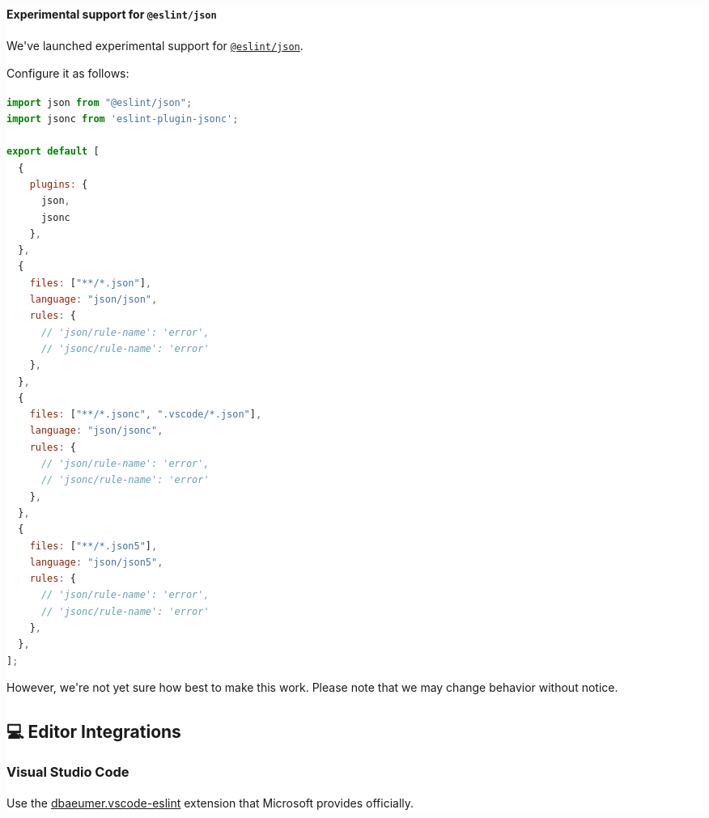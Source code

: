 #### **Experimental** support for `@eslint/json`

We've launched experimental support for [`@eslint/json`].

Configure it as follows:

```js
import json from "@eslint/json";
import jsonc from 'eslint-plugin-jsonc';

export default [
  {
    plugins: {
      json,
      jsonc
    },
  },
  {
    files: ["**/*.json"],
    language: "json/json",
    rules: {
      // 'json/rule-name': 'error',
      // 'jsonc/rule-name': 'error'
    },
  },
  {
    files: ["**/*.jsonc", ".vscode/*.json"],
    language: "json/jsonc",
    rules: {
      // 'json/rule-name': 'error',
      // 'jsonc/rule-name': 'error'
    },
  },
  {
    files: ["**/*.json5"],
    language: "json/json5",
    rules: {
      // 'json/rule-name': 'error',
      // 'jsonc/rule-name': 'error'
    },
  },
];
```

However, we're not yet sure how best to make this work.
Please note that we may change behavior without notice.

[`@eslint/json`]: https://github.com/eslint/json

## :computer: Editor Integrations

### Visual Studio Code

Use the [dbaeumer.vscode-eslint](https://marketplace.visualstudio.com/items?itemName=dbaeumer.vscode-eslint) extension that Microsoft provides officially.


[json]: https://json.org/
[jsonc]: https://github.com/microsoft/node-jsonc-parser
[json5]: https://json5.org/
[jsonc-eslint-parser]: https://github.com/ota-meshi/jsonc-eslint-parser
[eslint-plugin-json-schema-validator]: https://github.com/ota-meshi/eslint-plugin-json-schema-validator
[@intlify/eslint-plugin-vue-i18n]: https://github.com/intlify/eslint-plugin-vue-i18n
[vue i18n]: https://github.com/intlify/vue-i18n-next